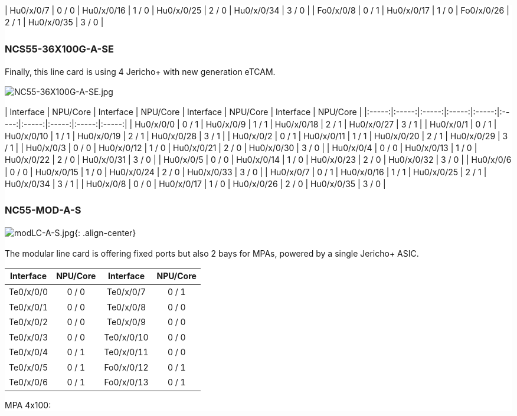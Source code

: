 | Hu0/x/0/7 | 0 / 0 | Hu0/x/0/16 | 1 / 0 | Hu0/x/0/25 | 2 / 0 | Hu0/x/0/34 | 3 / 0 |
| Fo0/x/0/8 | 0 / 1 | Hu0/x/0/17 | 1 / 0 | Fo0/x/0/26 | 2 / 1 | Hu0/x/0/35 | 3 / 0 |


### NCS55-36X100G-A-SE

Finally, this line card is using 4 Jericho+ with new generation eTCAM.

![NC55-36X100G-A-SE.jpg]({{site.baseurl}}/images/NC55-36X100G-A-SE.jpg)

| Interface | NPU/Core | Interface | NPU/Core | Interface | NPU/Core | Interface | NPU/Core |
|:-----:|:-----:|:-----:|:-----:|:-----:|:-----:|:-----:|:-----:|:-----:|:-----:|
| Hu0/x/0/0 | 0 / 1 | Hu0/x/0/9 | 1 / 1  | Hu0/x/0/18 | 2 / 1 | Hu0/x/0/27 | 3 / 1 |
| Hu0/x/0/1 | 0 / 1 | Hu0/x/0/10 | 1 / 1 | Hu0/x/0/19 | 2 / 1 | Hu0/x/0/28 | 3 / 1 |
| Hu0/x/0/2 | 0 / 1 | Hu0/x/0/11 | 1 / 1 | Hu0/x/0/20 | 2 / 1 | Hu0/x/0/29 | 3 / 1 |
| Hu0/x/0/3 | 0 / 0 | Hu0/x/0/12 | 1 / 0 | Hu0/x/0/21 | 2 / 0 | Hu0/x/0/30 | 3 / 0 |
| Hu0/x/0/4 | 0 / 0 | Hu0/x/0/13 | 1 / 0 | Hu0/x/0/22 | 2 / 0 | Hu0/x/0/31 | 3 / 0 |
| Hu0/x/0/5 | 0 / 0 | Hu0/x/0/14 | 1 / 0 | Hu0/x/0/23 | 2 / 0 | Hu0/x/0/32 | 3 / 0 |
| Hu0/x/0/6 | 0 / 0 | Hu0/x/0/15 | 1 / 0 | Hu0/x/0/24 | 2 / 0 | Hu0/x/0/33 | 3 / 0 |
| Hu0/x/0/7 | 0 / 1 | Hu0/x/0/16 | 1 / 1 | Hu0/x/0/25 | 2 / 1 | Hu0/x/0/34 | 3 / 1 |
| Hu0/x/0/8 | 0 / 0 | Hu0/x/0/17 | 1 / 0 | Hu0/x/0/26 | 2 / 0 | Hu0/x/0/35 | 3 / 0 |


### NC55-MOD-A-S

![modLC-A-S.jpg]({{site.baseurl}}/images/modLC-A-S.jpg){: .align-center}

The modular line card is offering fixed ports but also 2 bays for MPAs, powered by a single Jericho+ ASIC.

| Interface | NPU/Core | Interface | NPU/Core |
|:-----:|:-----:|:-----:|:-----:|
| Te0/x/0/0 | 0 / 0  | Te0/x/0/7 | 0 / 1 |
| Te0/x/0/1 | 0 / 0 | Te0/x/0/8 | 0 / 0 |
| Te0/x/0/2 | 0 / 0 | Te0/x/0/9 | 0 / 0 |
| Te0/x/0/3 | 0 / 0 | Te0/x/0/10 | 0 / 0 |
| Te0/x/0/4 | 0 / 1 | Te0/x/0/11 | 0 / 0 |
| Te0/x/0/5 | 0 / 1 | Fo0/x/0/12 | 0 / 1 |
| Te0/x/0/6 | 0 / 1 | Fo0/x/0/13 | 0 / 1 |

MPA 4x100:
